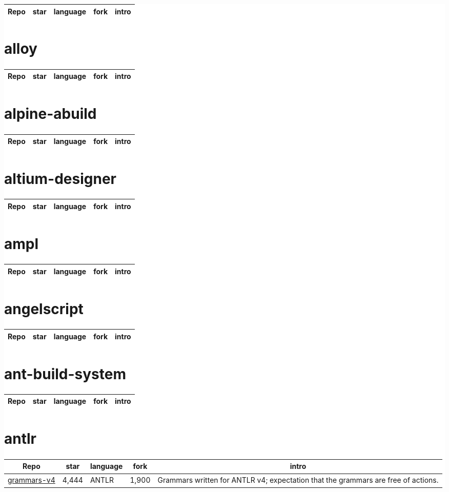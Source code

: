Repo|star|language|fork|intro
-|-|-|-|-



# alloy

Repo|star|language|fork|intro
-|-|-|-|-



# alpine-abuild

Repo|star|language|fork|intro
-|-|-|-|-



# altium-designer

Repo|star|language|fork|intro
-|-|-|-|-



# ampl

Repo|star|language|fork|intro
-|-|-|-|-



# angelscript

Repo|star|language|fork|intro
-|-|-|-|-



# ant-build-system

Repo|star|language|fork|intro
-|-|-|-|-



# antlr

Repo|star|language|fork|intro
-|-|-|-|-
[grammars-v4](https://github.com/antlr/grammars-v4)|4,444|ANTLR|1,900|Grammars written for ANTLR v4; expectation that the grammars are free of actions.
